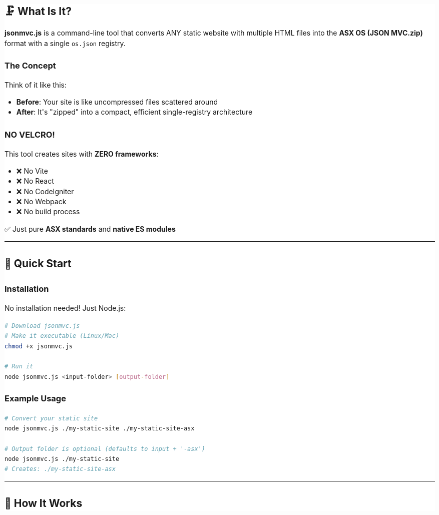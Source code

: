 ## 🗜️ What Is It?

**jsonmvc.js** is a command-line tool that converts ANY static website with multiple HTML files into the **ASX OS (JSON MVC.zip)** format with a single `os.json` registry.

### The Concept

Think of it like this:
- **Before**: Your site is like uncompressed files scattered around
- **After**: It's "zipped" into a compact, efficient single-registry architecture

### NO VELCRO!

This tool creates sites with **ZERO frameworks**:
- ❌ No Vite
- ❌ No React  
- ❌ No CodeIgniter
- ❌ No Webpack
- ❌ No build process

✅ Just pure **ASX standards** and **native ES modules**

---

## 🚀 Quick Start

### Installation

No installation needed! Just Node.js:

```bash
# Download jsonmvc.js
# Make it executable (Linux/Mac)
chmod +x jsonmvc.js

# Run it
node jsonmvc.js <input-folder> [output-folder]
```

### Example Usage

```bash
# Convert your static site
node jsonmvc.js ./my-static-site ./my-static-site-asx

# Output folder is optional (defaults to input + '-asx')
node jsonmvc.js ./my-static-site
# Creates: ./my-static-site-asx
```

---

## 📖 How It Works
